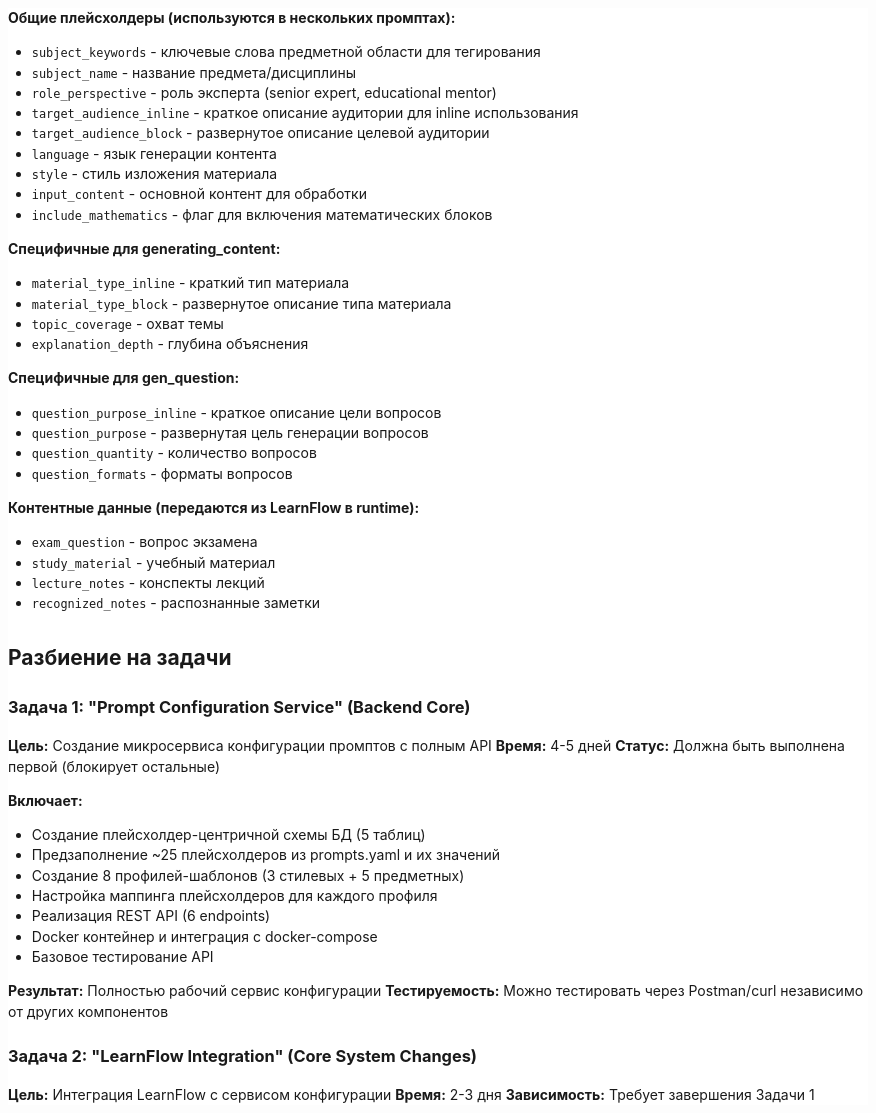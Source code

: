 **Общие плейсхолдеры (используются в нескольких промптах):**
- `subject_keywords` - ключевые слова предметной области для тегирования
- `subject_name` - название предмета/дисциплины
- `role_perspective` - роль эксперта (senior expert, educational mentor)
- `target_audience_inline` - краткое описание аудитории для inline использования
- `target_audience_block` - развернутое описание целевой аудитории
- `language` - язык генерации контента
- `style` - стиль изложения материала
- `input_content` - основной контент для обработки
- `include_mathematics` - флаг для включения математических блоков

**Специфичные для generating_content:**
- `material_type_inline` - краткий тип материала
- `material_type_block` - развернутое описание типа материала
- `topic_coverage` - охват темы
- `explanation_depth` - глубина объяснения

**Специфичные для gen_question:**
- `question_purpose_inline` - краткое описание цели вопросов
- `question_purpose` - развернутая цель генерации вопросов
- `question_quantity` - количество вопросов
- `question_formats` - форматы вопросов

**Контентные данные (передаются из LearnFlow в runtime):**
- `exam_question` - вопрос экзамена
- `study_material` - учебный материал
- `lecture_notes` - конспекты лекций
- `recognized_notes` - распознанные заметки

## Разбиение на задачи

### Задача 1: "Prompt Configuration Service" (Backend Core)
**Цель:** Создание микросервиса конфигурации промптов с полным API
**Время:** 4-5 дней
**Статус:** Должна быть выполнена первой (блокирует остальные)

**Включает:**
- Создание плейсхолдер-центричной схемы БД (5 таблиц)
- Предзаполнение ~25 плейсхолдеров из prompts.yaml и их значений
- Создание 8 профилей-шаблонов (3 стилевых + 5 предметных)
- Настройка маппинга плейсхолдеров для каждого профиля
- Реализация REST API (6 endpoints)
- Docker контейнер и интеграция с docker-compose
- Базовое тестирование API

**Результат:** Полностью рабочий сервис конфигурации
**Тестируемость:** Можно тестировать через Postman/curl независимо от других компонентов

### Задача 2: "LearnFlow Integration" (Core System Changes)
**Цель:** Интеграция LearnFlow с сервисом конфигурации
**Время:** 2-3 дня
**Зависимость:** Требует завершения Задачи 1
